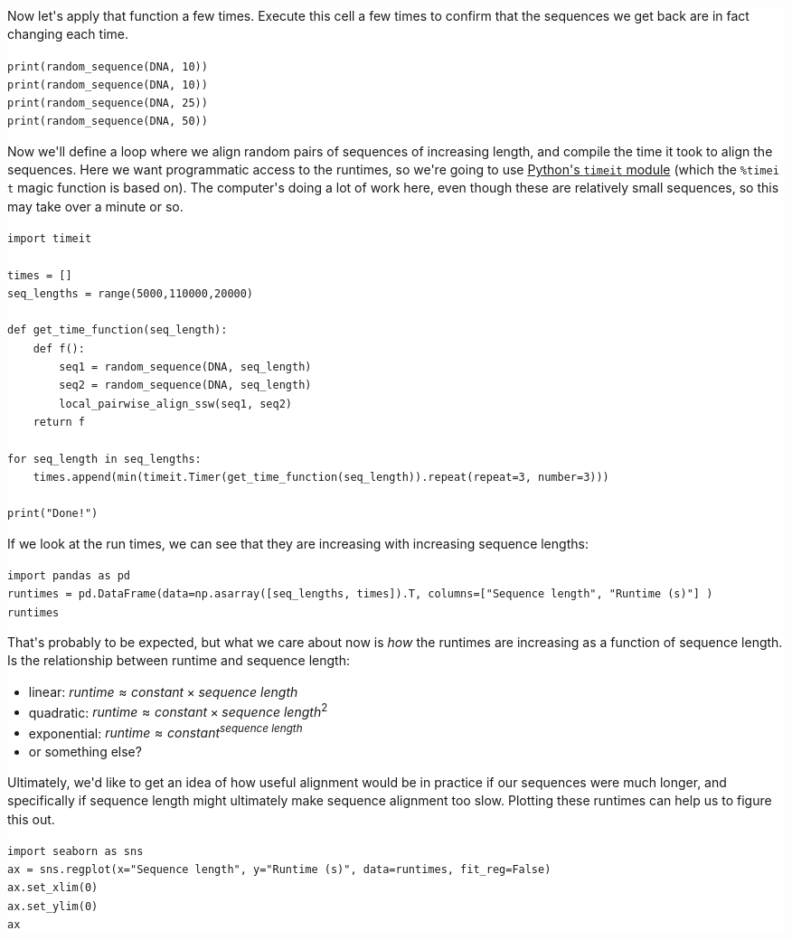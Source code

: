 Now let's apply that function a few times. Execute this cell a few times to confirm that the sequences we get back are in fact changing each time.

```{code-cell}
print(random_sequence(DNA, 10))
print(random_sequence(DNA, 10))
print(random_sequence(DNA, 25))
print(random_sequence(DNA, 50))
```

Now we'll define a loop where we align random pairs of sequences of increasing length, and compile the time it took to align the sequences. Here we want programmatic access to the runtimes, so we're going to use [Python's ``timeit`` module](https://docs.python.org/3/library/timeit.html) (which the ``%timeit`` magic function is based on). The computer's doing a lot of work here, even though these are relatively small sequences, so this may take over a minute or so.

```{code-cell}
import timeit

times = []
seq_lengths = range(5000,110000,20000)

def get_time_function(seq_length):
    def f():
        seq1 = random_sequence(DNA, seq_length)
        seq2 = random_sequence(DNA, seq_length)
        local_pairwise_align_ssw(seq1, seq2)
    return f

for seq_length in seq_lengths:
    times.append(min(timeit.Timer(get_time_function(seq_length)).repeat(repeat=3, number=3)))

print("Done!")
```

If we look at the run times, we can see that they are increasing with increasing sequence lengths:

```{code-cell}
import pandas as pd
runtimes = pd.DataFrame(data=np.asarray([seq_lengths, times]).T, columns=["Sequence length", "Runtime (s)"] )
runtimes
```

That's probably to be expected, but what we care about now is *how* the runtimes are increasing as a function of sequence length. Is the relationship between runtime and sequence length:
* linear: $runtime \approx constant \times sequence\ length$
* quadratic: $runtime \approx constant \times {sequence\ length}^2$
* exponential: $runtime \approx {constant}^{sequence\ length}$
* or something else?

Ultimately, we'd like to get an idea of how useful alignment would be in practice if our sequences were much longer, and specifically if sequence length might ultimately make sequence alignment too slow. Plotting these runtimes can help us to figure this out.

```{code-cell}
import seaborn as sns
ax = sns.regplot(x="Sequence length", y="Runtime (s)", data=runtimes, fit_reg=False)
ax.set_xlim(0)
ax.set_ylim(0)
ax
```
